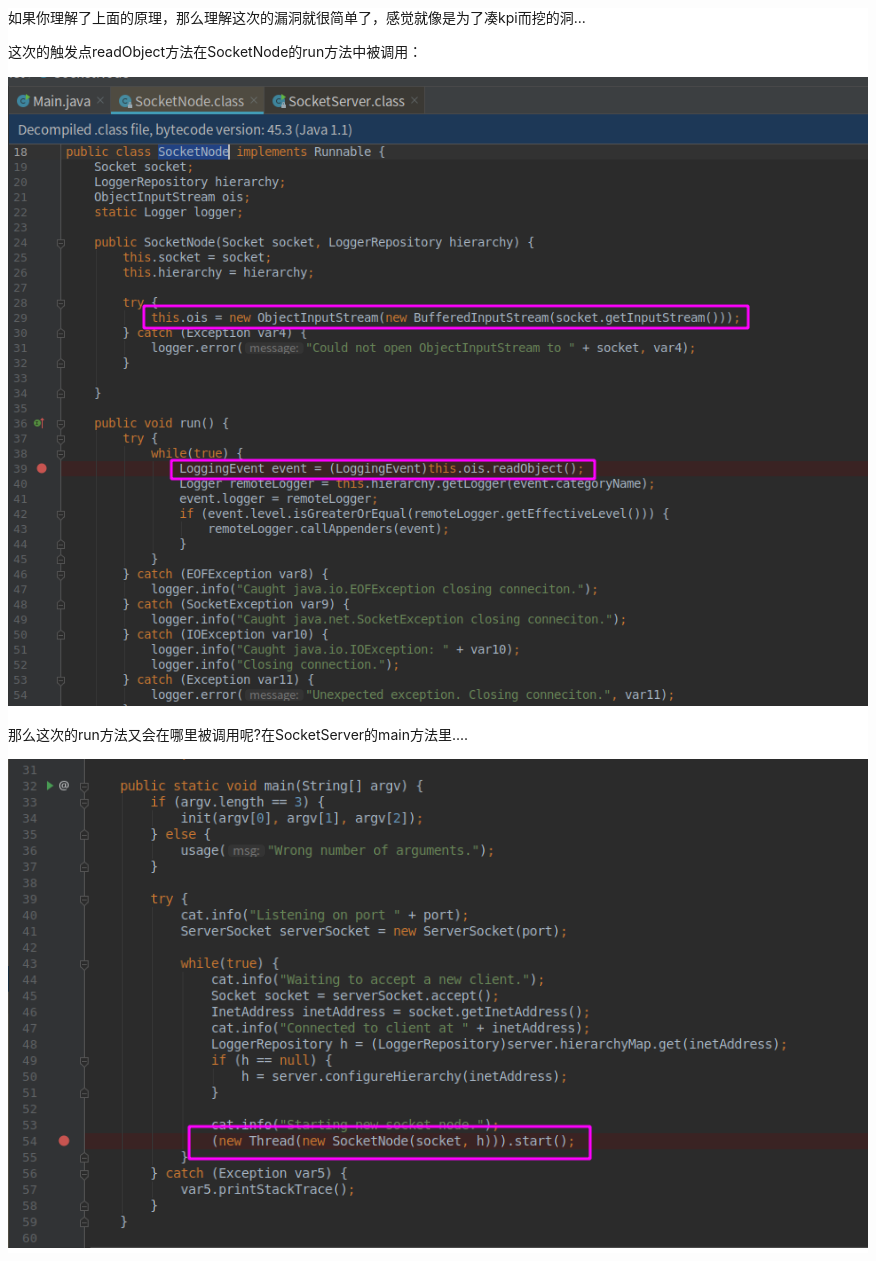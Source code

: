 如果你理解了上面的原理，那么理解这次的漏洞就很简单了，感觉就像是为了凑kpi而挖的洞...

这次的触发点readObject方法在SocketNode的run方法中被调用：

![](log4j_unser/socketnode.png)

那么这次的run方法又会在哪里被调用呢?在SocketServer的main方法里....

![](log4j_unser/main.png)